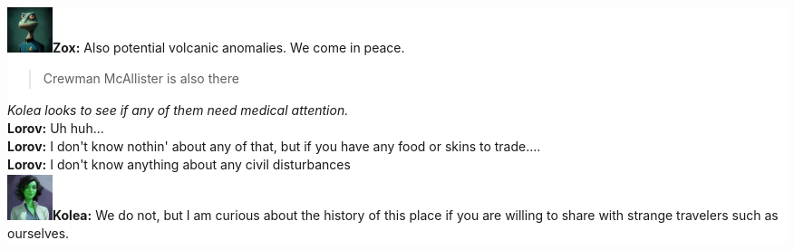 <img src="../images/auto/Zox.png" alt="Zox" width="50" height="50">**Zox:** Also potential volcanic anomalies. We come in peace.<br />
>Crewman McAllister is also there<br />

*Kolea looks to see if any of them need medical attention.*<br />
**Lorov:** Uh huh...<br />
**Lorov:** I don't know nothin' about any of that, but if you have any food or skins to trade....<br />
**Lorov:** I don't know anything about any civil disturbances<br />
<img src="../images/auto/Kolea.png" alt="Kolea" width="50" height="50">**Kolea:** We do not, but I am curious about the history of this place if you are willing to share with strange travelers such as ourselves.<br />